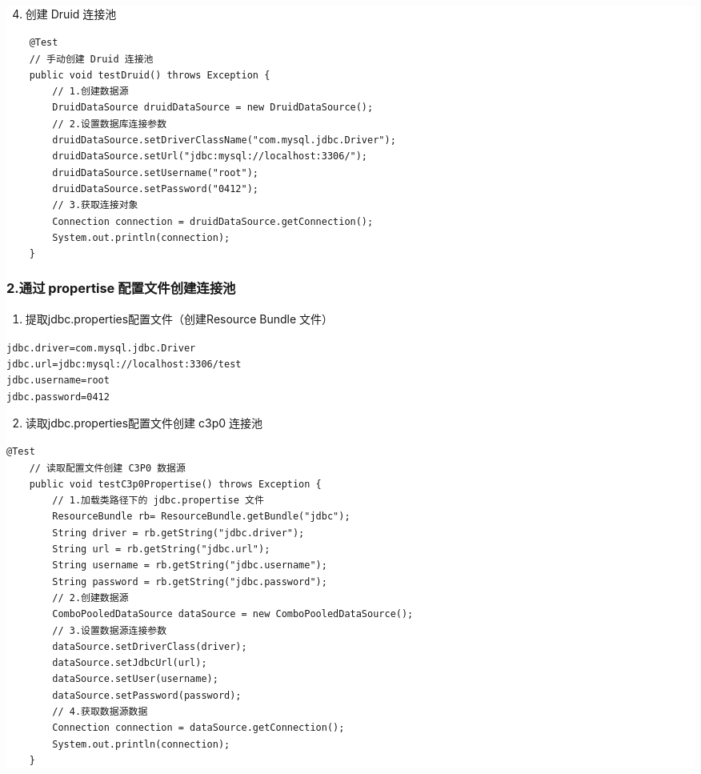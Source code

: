 ```
```
4. 创建 Druid 连接池

```
    @Test
    // 手动创建 Druid 连接池
    public void testDruid() throws Exception {
        // 1.创建数据源
        DruidDataSource druidDataSource = new DruidDataSource();
        // 2.设置数据库连接参数
        druidDataSource.setDriverClassName("com.mysql.jdbc.Driver");
        druidDataSource.setUrl("jdbc:mysql://localhost:3306/");
        druidDataSource.setUsername("root");
        druidDataSource.setPassword("0412");
        // 3.获取连接对象
        Connection connection = druidDataSource.getConnection();
        System.out.println(connection);
    }
```
### 2.通过 propertise 配置文件创建连接池
1. 提取jdbc.properties配置文件（创建Resource Bundle 文件）

```
jdbc.driver=com.mysql.jdbc.Driver
jdbc.url=jdbc:mysql://localhost:3306/test
jdbc.username=root
jdbc.password=0412
```
2. 读取jdbc.properties配置文件创建 c3p0 连接池

```
@Test
    // 读取配置文件创建 C3P0 数据源
    public void testC3p0Propertise() throws Exception {
        // 1.加载类路径下的 jdbc.propertise 文件
        ResourceBundle rb= ResourceBundle.getBundle("jdbc");
        String driver = rb.getString("jdbc.driver");
        String url = rb.getString("jdbc.url");
        String username = rb.getString("jdbc.username");
        String password = rb.getString("jdbc.password");
        // 2.创建数据源
        ComboPooledDataSource dataSource = new ComboPooledDataSource();
        // 3.设置数据源连接参数
        dataSource.setDriverClass(driver);
        dataSource.setJdbcUrl(url);
        dataSource.setUser(username);
        dataSource.setPassword(password);
        // 4.获取数据源数据
        Connection connection = dataSource.getConnection();
        System.out.println(connection);
    }
```
